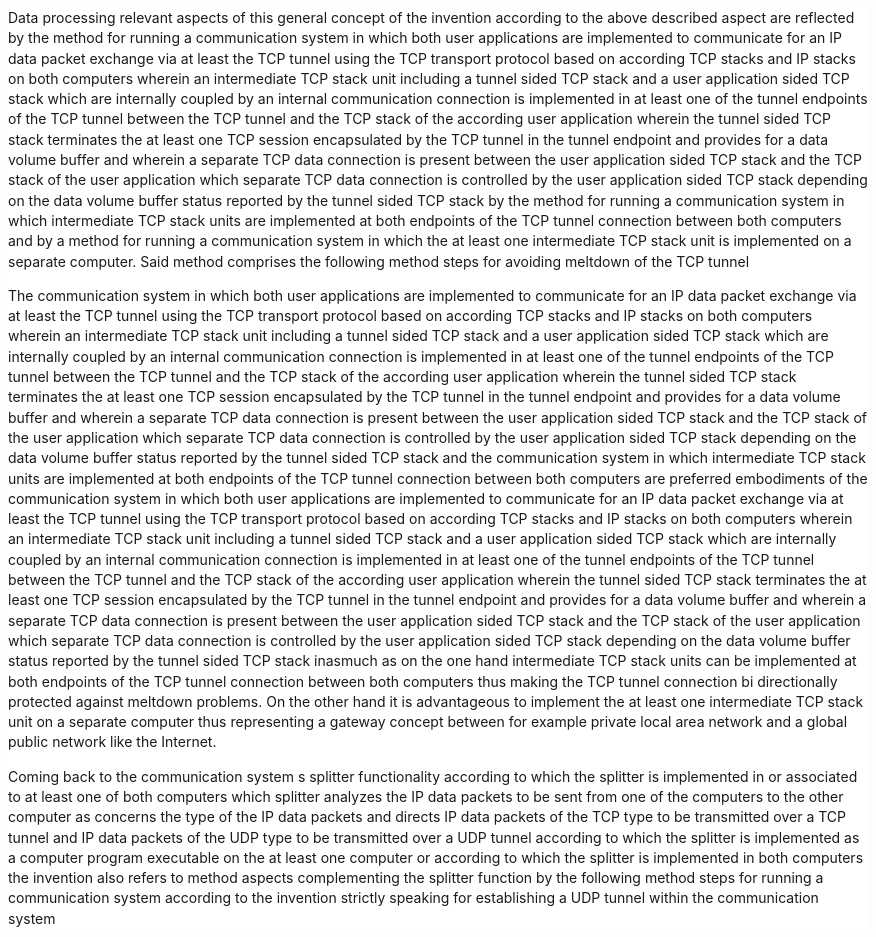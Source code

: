 Data processing relevant aspects of this general concept of the invention according to the above described aspect are reflected by the method for running a communication system in which both user applications are implemented to communicate for an IP data packet exchange via at least the TCP tunnel using the TCP transport protocol based on according TCP stacks and IP stacks on both computers wherein an intermediate TCP stack unit including a tunnel sided TCP stack and a user application sided TCP stack which are internally coupled by an internal communication connection is implemented in at least one of the tunnel endpoints of the TCP tunnel between the TCP tunnel and the TCP stack of the according user application wherein the tunnel sided TCP stack terminates the at least one TCP session encapsulated by the TCP tunnel in the tunnel endpoint and provides for a data volume buffer and wherein a separate TCP data connection is present between the user application sided TCP stack and the TCP stack of the user application which separate TCP data connection is controlled by the user application sided TCP stack depending on the data volume buffer status reported by the tunnel sided TCP stack by the method for running a communication system in which intermediate TCP stack units are implemented at both endpoints of the TCP tunnel connection between both computers and by a method for running a communication system in which the at least one intermediate TCP stack unit is implemented on a separate computer. Said method comprises the following method steps for avoiding meltdown of the TCP tunnel 

The communication system in which both user applications are implemented to communicate for an IP data packet exchange via at least the TCP tunnel using the TCP transport protocol based on according TCP stacks and IP stacks on both computers wherein an intermediate TCP stack unit including a tunnel sided TCP stack and a user application sided TCP stack which are internally coupled by an internal communication connection is implemented in at least one of the tunnel endpoints of the TCP tunnel between the TCP tunnel and the TCP stack of the according user application wherein the tunnel sided TCP stack terminates the at least one TCP session encapsulated by the TCP tunnel in the tunnel endpoint and provides for a data volume buffer and wherein a separate TCP data connection is present between the user application sided TCP stack and the TCP stack of the user application which separate TCP data connection is controlled by the user application sided TCP stack depending on the data volume buffer status reported by the tunnel sided TCP stack and the communication system in which intermediate TCP stack units are implemented at both endpoints of the TCP tunnel connection between both computers are preferred embodiments of the communication system in which both user applications are implemented to communicate for an IP data packet exchange via at least the TCP tunnel using the TCP transport protocol based on according TCP stacks and IP stacks on both computers wherein an intermediate TCP stack unit including a tunnel sided TCP stack and a user application sided TCP stack which are internally coupled by an internal communication connection is implemented in at least one of the tunnel endpoints of the TCP tunnel between the TCP tunnel and the TCP stack of the according user application wherein the tunnel sided TCP stack terminates the at least one TCP session encapsulated by the TCP tunnel in the tunnel endpoint and provides for a data volume buffer and wherein a separate TCP data connection is present between the user application sided TCP stack and the TCP stack of the user application which separate TCP data connection is controlled by the user application sided TCP stack depending on the data volume buffer status reported by the tunnel sided TCP stack inasmuch as on the one hand intermediate TCP stack units can be implemented at both endpoints of the TCP tunnel connection between both computers thus making the TCP tunnel connection bi directionally protected against meltdown problems. On the other hand it is advantageous to implement the at least one intermediate TCP stack unit on a separate computer thus representing a gateway concept between for example private local area network and a global public network like the Internet.

Coming back to the communication system s splitter functionality according to which the splitter is implemented in or associated to at least one of both computers which splitter analyzes the IP data packets to be sent from one of the computers to the other computer as concerns the type of the IP data packets and directs IP data packets of the TCP type to be transmitted over a TCP tunnel and IP data packets of the UDP type to be transmitted over a UDP tunnel according to which the splitter is implemented as a computer program executable on the at least one computer or according to which the splitter is implemented in both computers the invention also refers to method aspects complementing the splitter function by the following method steps for running a communication system according to the invention strictly speaking for establishing a UDP tunnel within the communication system 
